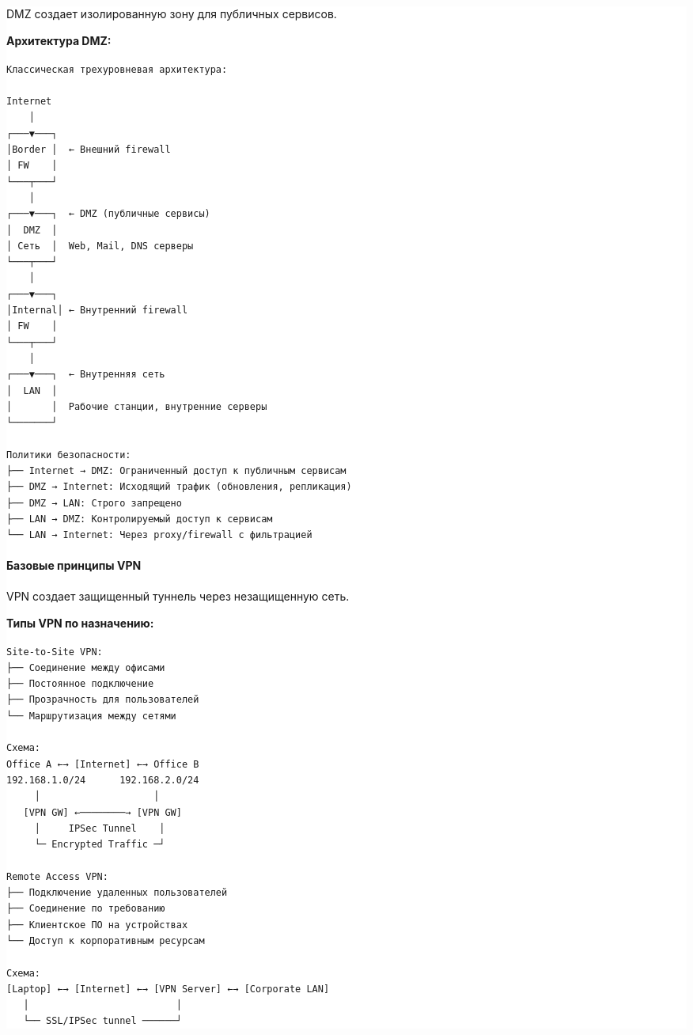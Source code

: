 DMZ создает изолированную зону для публичных сервисов.

**Архитектура DMZ:**
```
Классическая трехуровневая архитектура:

Internet
    │
┌───▼───┐
│Border │  ← Внешний firewall
│ FW    │
└───┬───┘
    │
┌───▼───┐  ← DMZ (публичные сервисы)
│  DMZ  │
│ Сеть  │  Web, Mail, DNS серверы
└───┬───┘
    │
┌───▼───┐
│Internal│ ← Внутренний firewall  
│ FW    │
└───┬───┘
    │
┌───▼───┐  ← Внутренняя сеть
│  LAN  │
│       │  Рабочие станции, внутренние серверы
└───────┘

Политики безопасности:
├── Internet → DMZ: Ограниченный доступ к публичным сервисам
├── DMZ → Internet: Исходящий трафик (обновления, репликация)
├── DMZ → LAN: Строго запрещено
├── LAN → DMZ: Контролируемый доступ к сервисам
└── LAN → Internet: Через proxy/firewall с фильтрацией
```

#### Базовые принципы VPN

VPN создает защищенный туннель через незащищенную сеть.

**Типы VPN по назначению:**
```
Site-to-Site VPN:
├── Соединение между офисами
├── Постоянное подключение
├── Прозрачность для пользователей
└── Маршрутизация между сетями

Схема:
Office A ←→ [Internet] ←→ Office B
192.168.1.0/24      192.168.2.0/24
     │                    │
   [VPN GW] ←────────→ [VPN GW]
     │     IPSec Tunnel    │
     └─ Encrypted Traffic ─┘

Remote Access VPN:
├── Подключение удаленных пользователей
├── Соединение по требованию
├── Клиентское ПО на устройствах
└── Доступ к корпоративным ресурсам

Схема:
[Laptop] ←→ [Internet] ←→ [VPN Server] ←→ [Corporate LAN]
   │                          │
   └── SSL/IPSec tunnel ──────┘
```